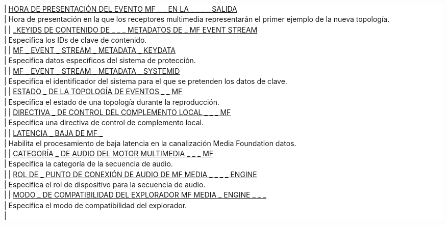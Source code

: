 | [HORA DE PRESENTACIÓN DEL EVENTO MF \_ \_ EN LA \_ \_ \_ \_ SALIDA](mf-event-start-presentation-time-at-output-attribute.md)<br/>                                     | Hora de presentación en la que los receptores multimedia representarán el primer ejemplo de la nueva topología. <br/>                                                                                                                                                                                                                                                                                              |
| [\_KEYIDS DE CONTENIDO DE \_ \_ \_ METADATOS DE \_ MF EVENT STREAM](mf-event-stream-metadata-content-keyids.md)<br/>                                                      | Especifica los IDs de clave de contenido.<br/>                                                                                                                                                                                                                                                                                                                                                                 |
| [MF \_ EVENT \_ STREAM \_ METADATA \_ KEYDATA](mf-event-stream-metadata-keydata.md)<br/>                                                                     | Especifica datos específicos del sistema de protección.<br/>                                                                                                                                                                                                                                                                                                                                                     |
| [MF \_ EVENT \_ STREAM \_ METADATA \_ SYSTEMID](mf-event-stream-metadata-systemid.md)<br/>                                                                   | Especifica el identificador del sistema para el que se pretenden los datos de clave. <br/>                                                                                                                                                                                                                                                                                                                                   |
| [ESTADO \_ DE LA TOPOLOGÍA DE EVENTOS \_ \_ MF](mf-event-topology-status-attribute.md)<br/>                                                                            | Especifica el estado de una topología durante la reproducción. <br/>                                                                                                                                                                                                                                                                                                                                           |
| [DIRECTIVA \_ DE CONTROL DEL COMPLEMENTO LOCAL \_ \_ \_ MF](mf-local-plugin-control-policy.md)<br/>                                                                         | Especifica una directiva de control de complemento local.<br/>                                                                                                                                                                                                                                                                                                                                                       |
| [LATENCIA \_ BAJA DE MF \_](mf-low-latency.md)<br/>                                                                                                           | Habilita el procesamiento de baja latencia en la canalización Media Foundation datos.<br/>                                                                                                                                                                                                                                                                                                                               |
| [CATEGORÍA \_ DE AUDIO DEL MOTOR MULTIMEDIA \_ \_ \_ MF](mf-media-engine-audio-category.md)<br/>                                                                         | Especifica la categoría de la secuencia de audio.<br/>                                                                                                                                                                                                                                                                                                                                                    |
| [ROL DE \_ PUNTO DE CONEXIÓN DE AUDIO DE MF MEDIA \_ \_ \_ \_ ENGINE](mf-media-engine-audio-endpoint-role.md)<br/>                                                              | Especifica el rol de dispositivo para la secuencia de audio.<br/>                                                                                                                                                                                                                                                                                                                                                |
| [MODO \_ DE COMPATIBILIDAD DEL EXPLORADOR MF MEDIA \_ ENGINE \_ \_ \_](mf-media-engine-browser-compatibility-mode.md)<br/>                                                | Especifica el modo de compatibilidad del explorador.<br/>                                                                                                                                                                                                                                                                                                                                                      |